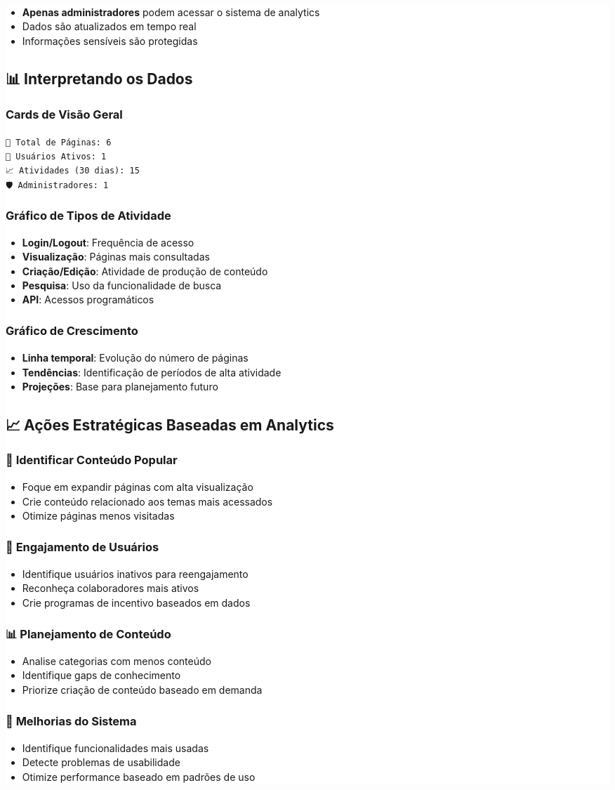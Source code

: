- **Apenas administradores** podem acessar o sistema de analytics
- Dados são atualizados em tempo real
- Informações sensíveis são protegidas

## 📊 Interpretando os Dados

### Cards de Visão Geral

```
📄 Total de Páginas: 6
👥 Usuários Ativos: 1
📈 Atividades (30 dias): 15
🛡️ Administradores: 1
```

### Gráfico de Tipos de Atividade

- **Login/Logout**: Frequência de acesso
- **Visualização**: Páginas mais consultadas
- **Criação/Edição**: Atividade de produção de conteúdo
- **Pesquisa**: Uso da funcionalidade de busca
- **API**: Acessos programáticos

### Gráfico de Crescimento

- **Linha temporal**: Evolução do número de páginas
- **Tendências**: Identificação de períodos de alta atividade
- **Projeções**: Base para planejamento futuro

## 📈 Ações Estratégicas Baseadas em Analytics

### 🎯 **Identificar Conteúdo Popular**

- Foque em expandir páginas com alta visualização
- Crie conteúdo relacionado aos temas mais acessados
- Otimize páginas menos visitadas

### 👥 **Engajamento de Usuários**

- Identifique usuários inativos para reengajamento
- Reconheça colaboradores mais ativos
- Crie programas de incentivo baseados em dados

### 📊 **Planejamento de Conteúdo**

- Analise categorias com menos conteúdo
- Identifique gaps de conhecimento
- Priorize criação de conteúdo baseado em demanda

### 🔧 **Melhorias do Sistema**

- Identifique funcionalidades mais usadas
- Detecte problemas de usabilidade
- Otimize performance baseado em padrões de uso
